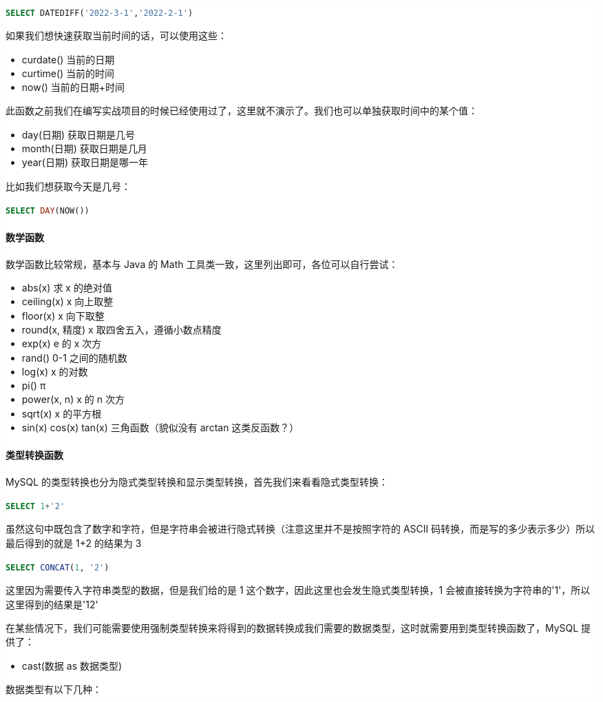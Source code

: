 ```sql
SELECT DATEDIFF('2022-3-1','2022-2-1')
```

如果我们想快速获取当前时间的话，可以使用这些：

- curdate() 当前的日期
- curtime() 当前的时间
- now() 当前的日期+时间

此函数之前我们在编写实战项目的时候已经使用过了，这里就不演示了。我们也可以单独获取时间中的某个值：

- day(日期) 获取日期是几号
- month(日期) 获取日期是几月
- year(日期) 获取日期是哪一年

比如我们想获取今天是几号：

```sql
SELECT DAY(NOW())
```

#### 数学函数

数学函数比较常规，基本与 Java 的 Math 工具类一致，这里列出即可，各位可以自行尝试：

- abs(x) 求 x 的绝对值
- ceiling(x) x 向上取整
- floor(x) x 向下取整
- round(x, 精度) x 取四舍五入，遵循小数点精度
- exp(x) e 的 x 次方
- rand() 0-1 之间的随机数
- log(x) x 的对数
- pi() π
- power(x, n) x 的 n 次方
- sqrt(x) x 的平方根
- sin(x) cos(x) tan(x) 三角函数（貌似没有 arctan 这类反函数？）

#### 类型转换函数

MySQL 的类型转换也分为隐式类型转换和显示类型转换，首先我们来看看隐式类型转换：

```sql
SELECT 1+'2'
```

虽然这句中既包含了数字和字符，但是字符串会被进行隐式转换（注意这里并不是按照字符的 ASCII 码转换，而是写的多少表示多少）所以最后得到的就是 1+2 的结果为 3

```sql
SELECT CONCAT(1, '2')
```

这里因为需要传入字符串类型的数据，但是我们给的是 1 这个数字，因此这里也会发生隐式类型转换，1 会被直接转换为字符串的'1'，所以这里得到的结果是'12'

在某些情况下，我们可能需要使用强制类型转换来将得到的数据转换成我们需要的数据类型，这时就需要用到类型转换函数了，MySQL 提供了：

- cast(数据 as 数据类型)

数据类型有以下几种：
